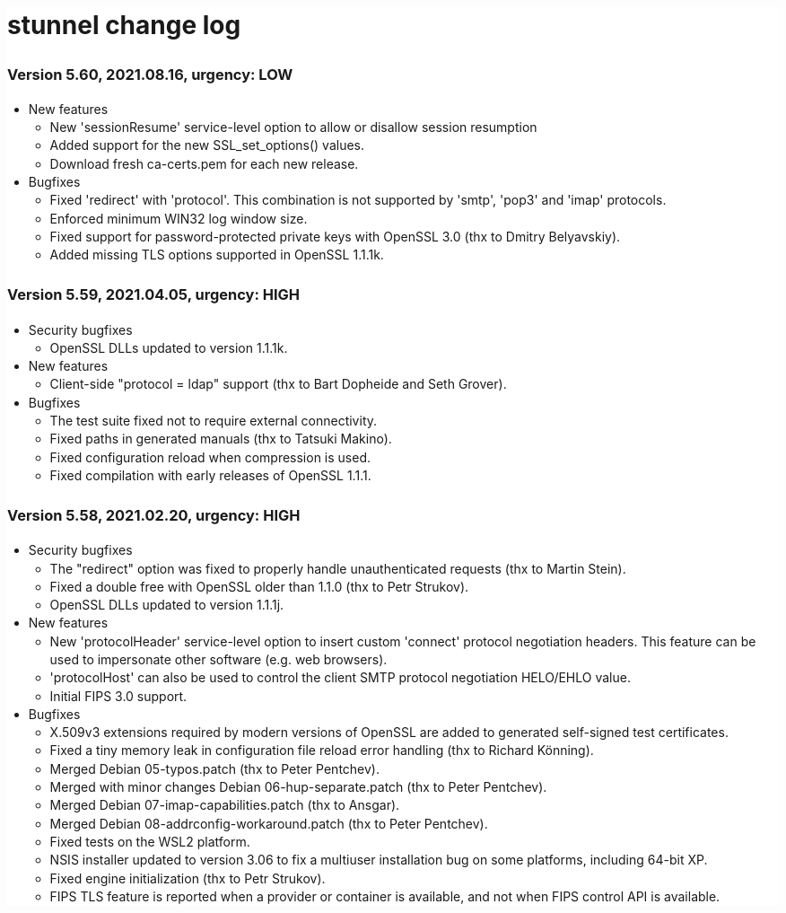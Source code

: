 # stunnel change log


### Version 5.60, 2021.08.16, urgency: LOW
* New features
  - New 'sessionResume' service-level option to allow
    or disallow session resumption
  - Added support for the new SSL_set_options() values.
  - Download fresh ca-certs.pem for each new release.
* Bugfixes
  - Fixed 'redirect' with 'protocol'.  This combination is
    not supported by 'smtp', 'pop3' and 'imap' protocols.
  - Enforced minimum WIN32 log window size.
  - Fixed support for password-protected private keys with
    OpenSSL 3.0 (thx to Dmitry Belyavskiy).
  - Added missing TLS options supported in OpenSSL 1.1.1k.

### Version 5.59, 2021.04.05, urgency: HIGH
* Security bugfixes
  - OpenSSL DLLs updated to version 1.1.1k.
* New features
  - Client-side "protocol = ldap" support (thx to Bart
    Dopheide and Seth Grover).
* Bugfixes
  - The test suite fixed not to require external connectivity.
  - Fixed paths in generated manuals (thx to Tatsuki Makino).
  - Fixed configuration reload when compression is used.
  - Fixed compilation with early releases of OpenSSL 1.1.1.

### Version 5.58, 2021.02.20, urgency: HIGH
* Security bugfixes
  - The "redirect" option was fixed to properly handle
    unauthenticated requests (thx to Martin Stein).
  - Fixed a double free with OpenSSL older than 1.1.0 (thx to
    Petr Strukov).
  - OpenSSL DLLs updated to version 1.1.1j.
* New features
  - New 'protocolHeader' service-level option to insert custom
    'connect' protocol negotiation headers.  This feature can
    be used to impersonate other software (e.g. web browsers).
  - 'protocolHost' can also be used to control the client SMTP
    protocol negotiation HELO/EHLO value.
  - Initial FIPS 3.0 support.
* Bugfixes
  - X.509v3 extensions required by modern versions of OpenSSL
    are added to generated self-signed test certificates.
  - Fixed a tiny memory leak in configuration file reload
    error handling (thx to Richard Könning).
  - Merged Debian 05-typos.patch (thx to Peter Pentchev).
  - Merged with minor changes Debian 06-hup-separate.patch
    (thx to Peter Pentchev).
  - Merged Debian 07-imap-capabilities.patch (thx to Ansgar).
  - Merged Debian 08-addrconfig-workaround.patch (thx to Peter
    Pentchev).
  - Fixed tests on the WSL2 platform.
  - NSIS installer updated to version 3.06 to fix a multiuser
    installation bug on some platforms, including 64-bit XP.
  - Fixed engine initialization (thx to Petr Strukov).
  - FIPS TLS feature is reported when a provider or container
    is available, and not when FIPS control API is available.
